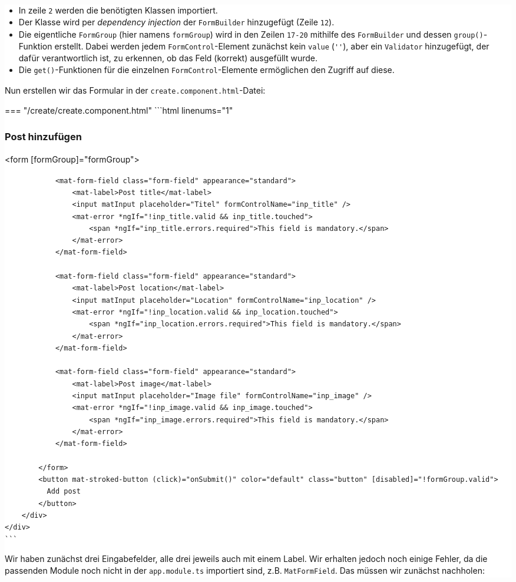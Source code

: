 - In zeile `2` werden die benötigten Klassen importiert. 
- Der Klasse wird per *dependency injection* der `FormBuilder` hinzugefügt (Zeile `12`).
- Die eigentliche `FormGroup` (hier namens `formGroup`) wird in den Zeilen `17-20` mithilfe des `FormBuilder` und dessen `group()`-Funktion erstellt. Dabei werden jedem `FormControl`-Element zunächst kein `value` (`''`), aber ein `Validator` hinzugefügt, der dafür verantwortlich ist, zu erkennen, ob das Feld (korrekt) ausgefüllt wurde. 
- Die `get()`-Funktionen für die einzelnen `FormControl`-Elemente ermöglichen den Zugriff auf diese.  


Nun erstellen wir das Formular in der `create.component.html`-Datei:

=== "/create/create.component.html"
    ```html linenums="1"
    <div class="container" novalidate>
        <div class="form-container">
            <h3>Post hinzufügen</h3>
            <form [formGroup]="formGroup">

                <mat-form-field class="form-field" appearance="standard">
                    <mat-label>Post title</mat-label>
                    <input matInput placeholder="Titel" formControlName="inp_title" />
                    <mat-error *ngIf="!inp_title.valid && inp_title.touched">
                        <span *ngIf="inp_title.errors.required">This field is mandatory.</span>
                    </mat-error>
                </mat-form-field>

                <mat-form-field class="form-field" appearance="standard">
                    <mat-label>Post location</mat-label>
                    <input matInput placeholder="Location" formControlName="inp_location" />
                    <mat-error *ngIf="!inp_location.valid && inp_location.touched">
                        <span *ngIf="inp_location.errors.required">This field is mandatory.</span>
                    </mat-error>
                </mat-form-field>

                <mat-form-field class="form-field" appearance="standard">
                    <mat-label>Post image</mat-label>
                    <input matInput placeholder="Image file" formControlName="inp_image" />
                    <mat-error *ngIf="!inp_image.valid && inp_image.touched">
                        <span *ngIf="inp_image.errors.required">This field is mandatory.</span>
                    </mat-error>
                </mat-form-field>

            </form>
            <button mat-stroked-button (click)="onSubmit()" color="default" class="button" [disabled]="!formGroup.valid">
              Add post
            </button>
        </div>
    </div>
    ```

Wir haben zunächst drei Eingabefelder, alle drei jeweils auch mit einem Label. Wir erhalten jedoch noch einige Fehler, da die passenden Module noch nicht in der `app.module.ts` importiert sind, z.B. `MatFormField`. Das müssen wir zunächst nachholen:
